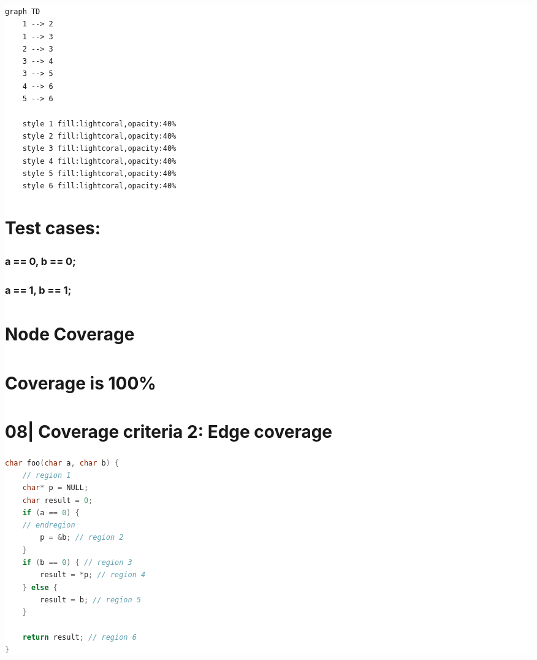 




```mermaid +render +width:70%
graph TD
    1 --> 2
    1 --> 3
    2 --> 3
    3 --> 4
    3 --> 5
    4 --> 6
    5 --> 6

    style 1 fill:lightcoral,opacity:40%
    style 2 fill:lightcoral,opacity:40%
    style 3 fill:lightcoral,opacity:40%
    style 4 fill:lightcoral,opacity:40%
    style 5 fill:lightcoral,opacity:40%
    style 6 fill:lightcoral,opacity:40%
```






# Test cases:

### a == 0, b == 0;

### a == 1, b == 1;

# Node Coverage

# Coverage is 100%








# 08| Coverage criteria 2: Edge coverage






```c
char foo(char a, char b) {
    // region 1
    char* p = NULL;
    char result = 0;
    if (a == 0) {
    // endregion
        p = &b; // region 2
    }
    if (b == 0) { // region 3
        result = *p; // region 4
    } else {
        result = b; // region 5
    }

    return result; // region 6
}
```